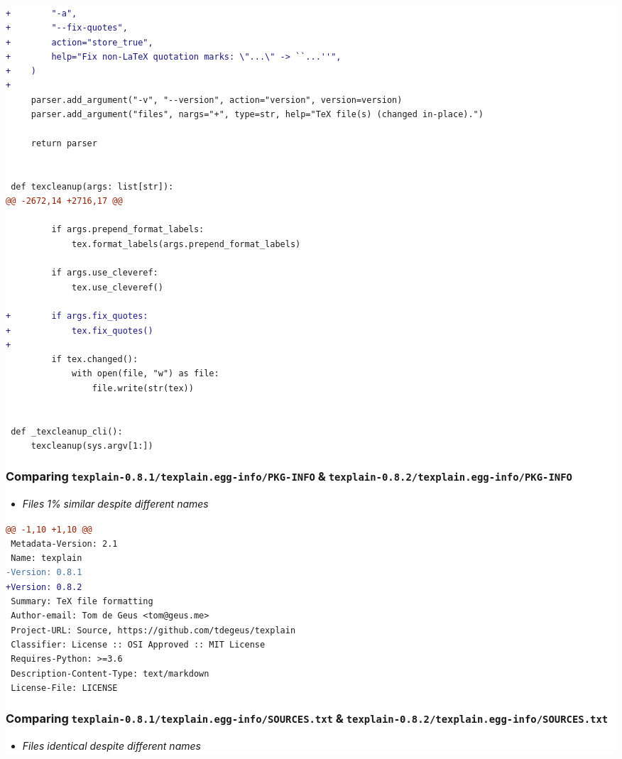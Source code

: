 ```diff
+        "-a",
+        "--fix-quotes",
+        action="store_true",
+        help="Fix non-LaTeX quotation marks: \"...\" -> ``...''",
+    )
+
     parser.add_argument("-v", "--version", action="version", version=version)
     parser.add_argument("files", nargs="+", type=str, help="TeX file(s) (changed in-place).")
 
     return parser
 
 
 def texcleanup(args: list[str]):
@@ -2672,14 +2716,17 @@
 
         if args.prepend_format_labels:
             tex.format_labels(args.prepend_format_labels)
 
         if args.use_cleveref:
             tex.use_cleveref()
 
+        if args.fix_quotes:
+            tex.fix_quotes()
+
         if tex.changed():
             with open(file, "w") as file:
                 file.write(str(tex))
 
 
 def _texcleanup_cli():
     texcleanup(sys.argv[1:])
```

### Comparing `texplain-0.8.1/texplain.egg-info/PKG-INFO` & `texplain-0.8.2/texplain.egg-info/PKG-INFO`

 * *Files 1% similar despite different names*

```diff
@@ -1,10 +1,10 @@
 Metadata-Version: 2.1
 Name: texplain
-Version: 0.8.1
+Version: 0.8.2
 Summary: TeX file formatting
 Author-email: Tom de Geus <tom@geus.me>
 Project-URL: Source, https://github.com/tdegeus/texplain
 Classifier: License :: OSI Approved :: MIT License
 Requires-Python: >=3.6
 Description-Content-Type: text/markdown
 License-File: LICENSE
```

### Comparing `texplain-0.8.1/texplain.egg-info/SOURCES.txt` & `texplain-0.8.2/texplain.egg-info/SOURCES.txt`

 * *Files identical despite different names*

